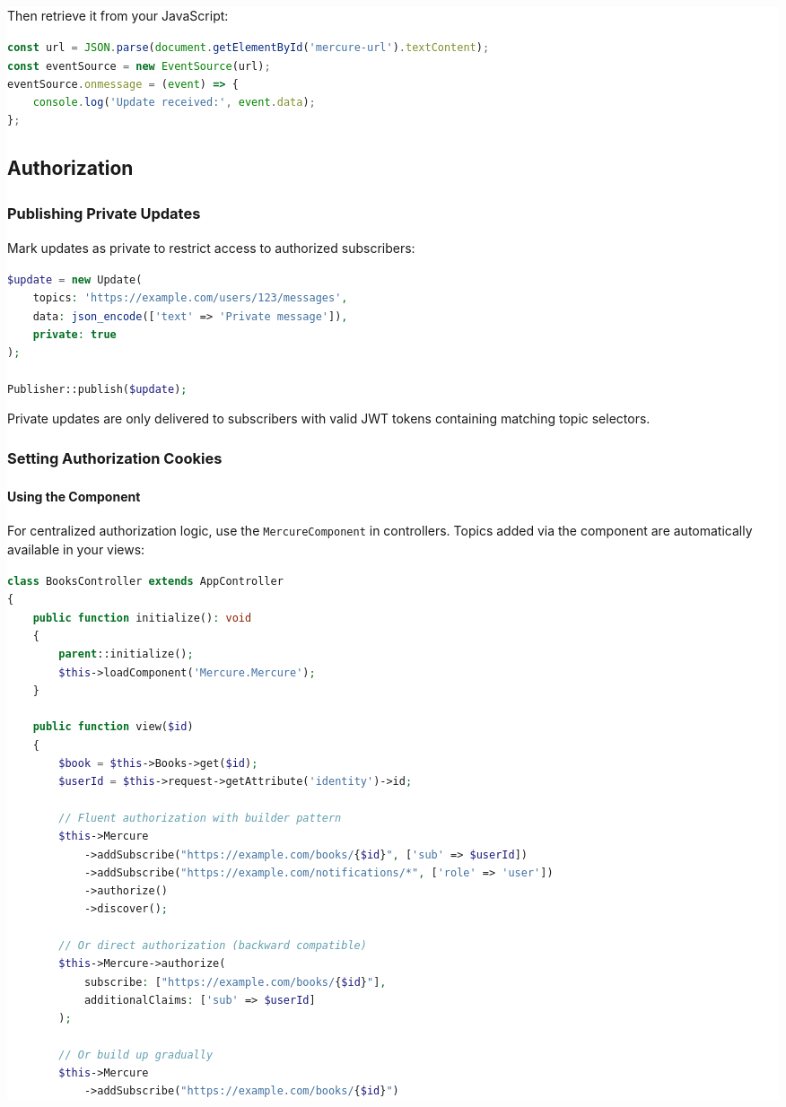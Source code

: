 Then retrieve it from your JavaScript:

```javascript
const url = JSON.parse(document.getElementById('mercure-url').textContent);
const eventSource = new EventSource(url);
eventSource.onmessage = (event) => {
    console.log('Update received:', event.data);
};
```

## Authorization

### Publishing Private Updates

Mark updates as private to restrict access to authorized subscribers:

```php
$update = new Update(
    topics: 'https://example.com/users/123/messages',
    data: json_encode(['text' => 'Private message']),
    private: true
);

Publisher::publish($update);
```

Private updates are only delivered to subscribers with valid JWT tokens containing matching topic selectors.

### Setting Authorization Cookies

#### Using the Component

For centralized authorization logic, use the `MercureComponent` in controllers. Topics added via the component are automatically available in your views:

```php
class BooksController extends AppController
{
    public function initialize(): void
    {
        parent::initialize();
        $this->loadComponent('Mercure.Mercure');
    }

    public function view($id)
    {
        $book = $this->Books->get($id);
        $userId = $this->request->getAttribute('identity')->id;

        // Fluent authorization with builder pattern
        $this->Mercure
            ->addSubscribe("https://example.com/books/{$id}", ['sub' => $userId])
            ->addSubscribe("https://example.com/notifications/*", ['role' => 'user'])
            ->authorize()
            ->discover();

        // Or direct authorization (backward compatible)
        $this->Mercure->authorize(
            subscribe: ["https://example.com/books/{$id}"],
            additionalClaims: ['sub' => $userId]
        );

        // Or build up gradually
        $this->Mercure
            ->addSubscribe("https://example.com/books/{$id}")
```